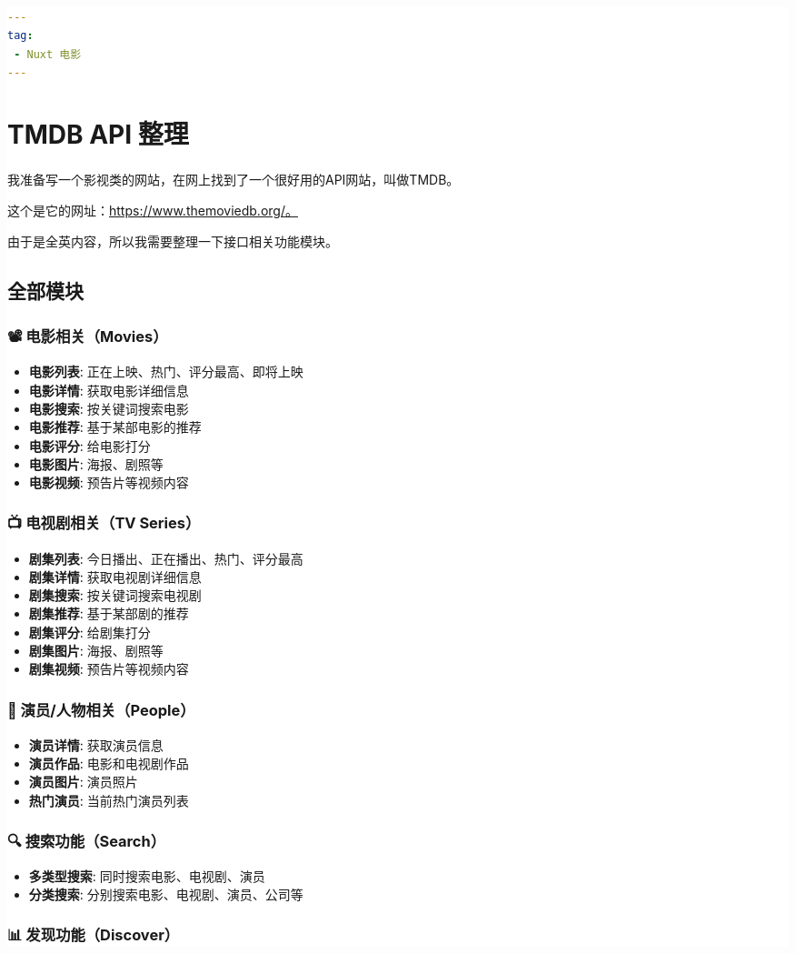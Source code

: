 ```yaml
---
tag:
 - Nuxt 电影
---
```


# TMDB API 整理

我准备写一个影视类的网站，在网上找到了一个很好用的API网站，叫做TMDB。

这个是它的网址：https://www.themoviedb.org/。

由于是全英内容，所以我需要整理一下接口相关功能模块。

## 全部模块

### 📽️ 电影相关（Movies）

- **电影列表**: 正在上映、热门、评分最高、即将上映
- **电影详情**: 获取电影详细信息
- **电影搜索**: 按关键词搜索电影
- **电影推荐**: 基于某部电影的推荐
- **电影评分**: 给电影打分
- **电影图片**: 海报、剧照等
- **电影视频**: 预告片等视频内容

### 📺 电视剧相关（TV Series）

- **剧集列表**: 今日播出、正在播出、热门、评分最高
- **剧集详情**: 获取电视剧详细信息
- **剧集搜索**: 按关键词搜索电视剧
- **剧集推荐**: 基于某部剧的推荐
- **剧集评分**: 给剧集打分
- **剧集图片**: 海报、剧照等
- **剧集视频**: 预告片等视频内容

### 👥 演员/人物相关（People）

- **演员详情**: 获取演员信息
- **演员作品**: 电影和电视剧作品
- **演员图片**: 演员照片
- **热门演员**: 当前热门演员列表

### 🔍 搜索功能（Search）

- **多类型搜索**: 同时搜索电影、电视剧、演员
- **分类搜索**: 分别搜索电影、电视剧、演员、公司等

### 📊 发现功能（Discover）
